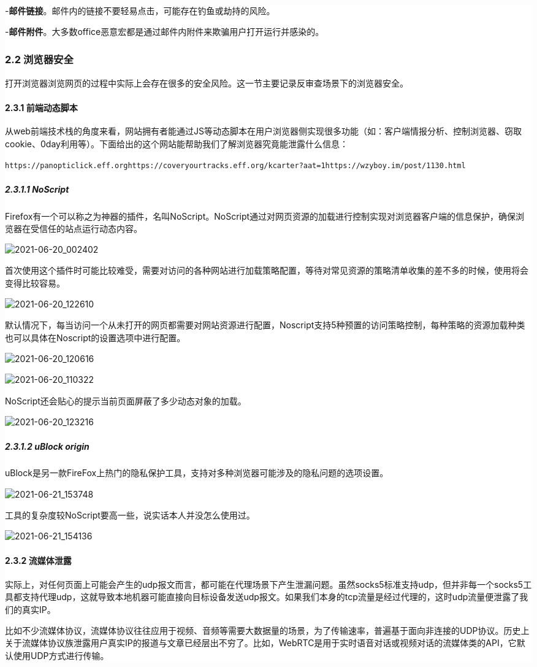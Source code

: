 -**邮件链接**。邮件内的链接不要轻易点击，可能存在钓鱼或劫持的风险。

-**邮件附件**。大多数office恶意宏都是通过邮件内附件来欺骗用户打开运行并感染的。

### 2.2 浏览器安全

打开浏览器浏览网页的过程中实际上会存在很多的安全风险。这一节主要记录反审查场景下的浏览器安全。

#### 2.3.1 前端动态脚本

从web前端技术栈的角度来看，网站拥有者能通过JS等动态脚本在用户浏览器侧实现很多功能（如：客户端情报分析、控制浏览器、窃取cookie、0day利用等）。下面给出的这个网站能帮助我们了解浏览器究竟能泄露什么信息：

```text
https://panopticlick.eff.orghttps://coveryourtracks.eff.org/kcarter?aat=1https://wzyboy.im/post/1130.html
```

##### 2.3.1.1 NoScript

Firefox有一个可以称之为神器的插件，名叫NoScript。NoScript通过对网页资源的加载进行控制实现对浏览器客户端的信息保护，确保浏览器在受信任的站点运行动态内容。

![2021-06-20_002402](https://raw.githubusercontent.com/aplyc1a/blogs_picture/master/2021-06-20_002402.png)



首次使用这个插件时可能比较难受，需要对访问的各种网站进行加载策略配置，等待对常见资源的策略清单收集的差不多的时候，使用将会变得比较容易。

![2021-06-20_122610](https://raw.githubusercontent.com/aplyc1a/blogs_picture/master/2021-06-20_122610.png)

默认情况下，每当访问一个从未打开的网页都需要对网站资源进行配置，Noscript支持5种预置的访问策略控制，每种策略的资源加载种类也可以具体在Noscript的设置选项中进行配置。

![2021-06-20_120616](https://raw.githubusercontent.com/aplyc1a/blogs_picture/master/2021-06-20_120616.png)

![2021-06-20_110322](https://raw.githubusercontent.com/aplyc1a/blogs_picture/master/2021-06-20_110322.png)

NoScript还会贴心的提示当前页面屏蔽了多少动态对象的加载。

![2021-06-20_123216](https://raw.githubusercontent.com/aplyc1a/blogs_picture/master/2021-06-20_123216.png)

##### 2.3.1.2 uBlock origin

uBlock是另一款FireFox上热门的隐私保护工具，支持对多种浏览器可能涉及的隐私问题的选项设置。

![2021-06-21_153748](https://raw.githubusercontent.com/aplyc1a/blogs_picture/master/2021-06-21_153748.png)

工具的复杂度较NoScript要高一些，说实话本人并没怎么使用过。

![2021-06-21_154136](https://raw.githubusercontent.com/aplyc1a/blogs_picture/master/2021-06-21_154136.png)

#### 2.3.2 流媒体泄露

实际上，对任何页面上可能会产生的udp报文而言，都可能在代理场景下产生泄漏问题。虽然socks5标准支持udp，但并非每一个socks5工具都支持代理udp，这就导致本地机器可能直接向目标设备发送udp报文。如果我们本身的tcp流量是经过代理的，这时udp流量便泄露了我们的真实IP。

比如不少流媒体协议，流媒体协议往往应用于视频、音频等需要大数据量的场景，为了传输速率，普遍基于面向非连接的UDP协议。历史上关于流媒体协议族泄露用户真实IP的报道与文章已经层出不穷了。比如，WebRTC是用于实时语音对话或视频对话的流媒体类的API，它默认使用UDP方式进行传输。
